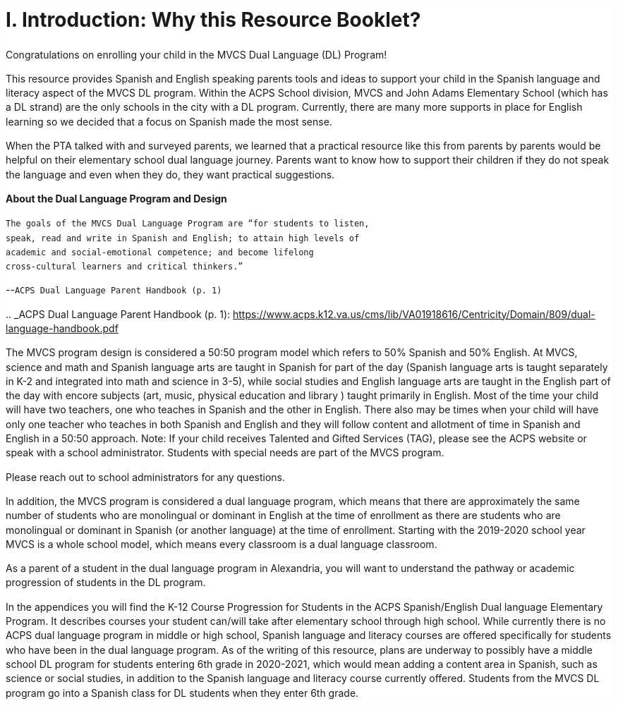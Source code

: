 I. Introduction: Why this Resource Booklet?
===========================================

Congratulations on enrolling your child in the MVCS Dual Language (DL) Program!

This resource provides Spanish and English speaking parents tools and ideas to support
your child in the Spanish language and literacy aspect of the MVCS DL program. Within the
ACPS School division, MVCS and John Adams Elementary School (which has a DL strand)
are the only schools in the city with a DL program. Currently, there are many more supports
in place for English learning so we decided that a focus on Spanish made the most sense.

When the PTA talked with and surveyed parents, we learned that a practical resource
like this from parents by parents would be helpful on their elementary school dual
language journey. Parents want to know how to support their children if they do not
speak the language and even when they do, they want practical suggestions.

**About the Dual Language Program and Design**

    The goals of the MVCS Dual Language Program are “for students to listen,
    speak, read and write in Spanish and English; to attain high levels of
    academic and social-emotional competence; and become lifelong
    cross-cultural learners and critical thinkers.”

--`ACPS Dual Language Parent Handbook (p. 1)`

.. _ACPS Dual Language Parent Handbook (p. 1): https://www.acps.k12.va.us/cms/lib/VA01918616/Centricity/Domain/809/dual-language-handbook.pdf

The MVCS program design is considered a 50:50 program model which refers to 50%
Spanish and 50% English. At MVCS, science and math and Spanish language arts are
taught in Spanish for part of the day (Spanish language arts is taught separately in K-2
and integrated into math and science in 3-5), while social studies and English language
arts are taught in the English part of the day with encore subjects (art, music, physical
education and library ) taught primarily in English. Most of the time your child will have
two teachers, one who teaches in Spanish and the other in English. There also may
be times when your child will have only one teacher who teaches in both Spanish and
English and they will follow content and allotment of time in Spanish and English in a
50:50 approach. Note: If your child receives Talented and Gifted Services (TAG), please
see the ACPS website or speak with a school administrator. Students with special needs
are part of the MVCS program.

Please reach out to school administrators for any questions.

In addition, the MVCS program is considered a dual language program, which means
that there are approximately the same number of students who are monolingual or
dominant in English at the time of enrollment as there are students who are
monolingual or dominant in Spanish (or another language) at the time of enrollment. Starting
with the 2019-2020 school year MVCS is a whole school model, which means every
classroom is a dual language classroom.

As a parent of a student in the dual language program in Alexandria, you will want to
understand the pathway or academic progression of students in the DL program.

In the appendices you will find the K-12 Course Progression for Students in the ACPS
Spanish/English Dual language Elementary Program. It describes courses your student
can/will take after elementary school through high school. While currently there is no
ACPS dual language program in middle or high school, Spanish language and literacy
courses are offered specifically for students who have been in the dual language
program. As of the writing of this resource, plans are underway to possibly have a middle
school DL program for students entering 6th grade in 2020-2021, which would mean
adding a content area in Spanish, such as science or social studies, in addition to the
Spanish language and literacy course currently offered. Students from the MVCS DL
program go into a Spanish class for DL students when they enter 6th grade.
